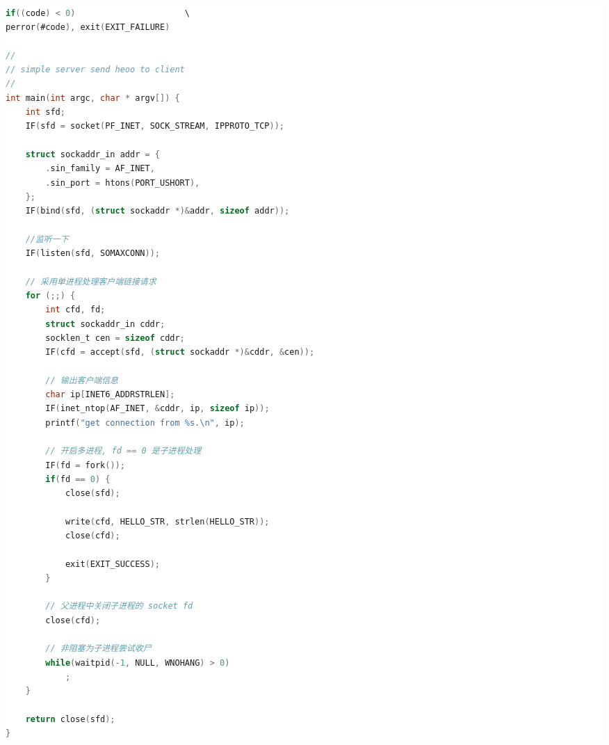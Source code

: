 ```C
if((code) < 0)                      \
perror(#code), exit(EXIT_FAILURE)

//
// simple server send heoo to client
//
int main(int argc, char * argv[]) {
	int sfd;
	IF(sfd = socket(PF_INET, SOCK_STREAM, IPPROTO_TCP));

	struct sockaddr_in addr = {
        .sin_family = AF_INET,
        .sin_port = htons(PORT_USHORT),
    };
	IF(bind(sfd, (struct sockaddr *)&addr, sizeof addr));

	//监听一下
	IF(listen(sfd, SOMAXCONN));

	// 采用单进程处理客户端链接请求
	for (;;) {
		int cfd, fd;
		struct sockaddr_in cddr;
		socklen_t cen = sizeof cddr;
		IF(cfd = accept(sfd, (struct sockaddr *)&cddr, &cen));

		// 输出客户端信息
        char ip[INET6_ADDRSTRLEN];
        IF(inet_ntop(AF_INET, &cddr, ip, sizeof ip));
		printf("get connection from %s.\n", ip);

		// 开启多进程, fd == 0 是子进程处理
		IF(fd = fork()); 
		if(fd == 0) {
			close(sfd);

			write(cfd, HELLO_STR, strlen(HELLO_STR));
			close(cfd);

			exit(EXIT_SUCCESS);
		}
		
		// 父进程中关闭子进程的 socket fd
		close(cfd);

		// 非阻塞为子进程尝试收尸
		while(waitpid(-1, NULL, WNOHANG) > 0)
			;
	}
	
	return close(sfd);
}
```

